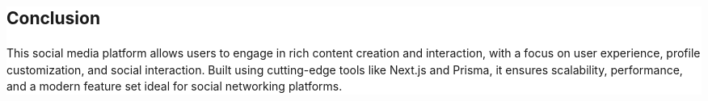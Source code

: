 ## Conclusion
This social media platform allows users to engage in rich content creation and interaction, with a focus on user experience, profile customization, and social interaction. Built using cutting-edge tools like Next.js and Prisma, it ensures scalability, performance, and a modern feature set ideal for social networking platforms.
